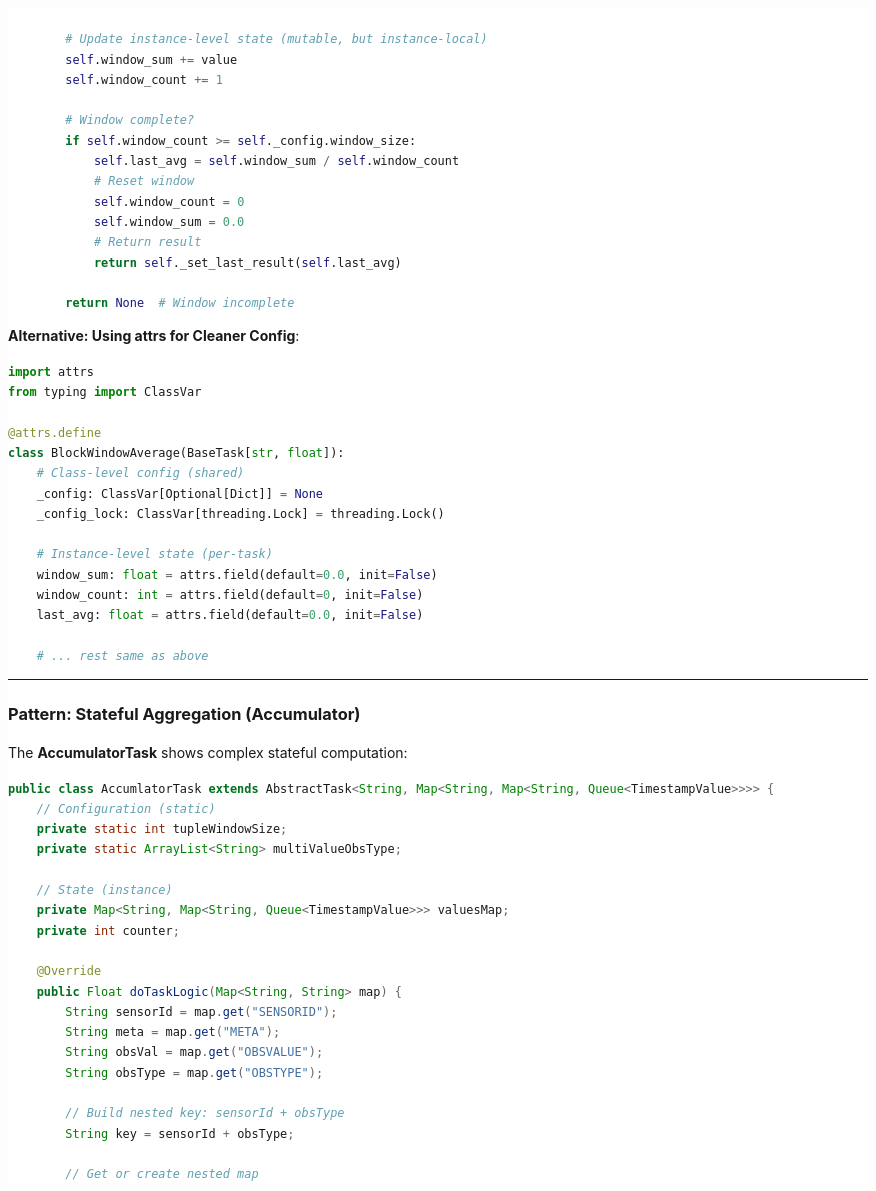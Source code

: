 ```python
        
        # Update instance-level state (mutable, but instance-local)
        self.window_sum += value
        self.window_count += 1
        
        # Window complete?
        if self.window_count >= self._config.window_size:
            self.last_avg = self.window_sum / self.window_count
            # Reset window
            self.window_count = 0
            self.window_sum = 0.0
            # Return result
            return self._set_last_result(self.last_avg)
        
        return None  # Window incomplete
```

**Alternative: Using attrs for Cleaner Config**:

```python
import attrs
from typing import ClassVar

@attrs.define
class BlockWindowAverage(BaseTask[str, float]):
    # Class-level config (shared)
    _config: ClassVar[Optional[Dict]] = None
    _config_lock: ClassVar[threading.Lock] = threading.Lock()
    
    # Instance-level state (per-task)
    window_sum: float = attrs.field(default=0.0, init=False)
    window_count: int = attrs.field(default=0, init=False)
    last_avg: float = attrs.field(default=0.0, init=False)
    
    # ... rest same as above
```

---

### Pattern: Stateful Aggregation (Accumulator)

The **AccumulatorTask** shows complex stateful computation:

```java
public class AccumlatorTask extends AbstractTask<String, Map<String, Map<String, Queue<TimestampValue>>>> {
    // Configuration (static)
    private static int tupleWindowSize;
    private static ArrayList<String> multiValueObsType;
    
    // State (instance)
    private Map<String, Map<String, Queue<TimestampValue>>> valuesMap;
    private int counter;
    
    @Override
    public Float doTaskLogic(Map<String, String> map) {
        String sensorId = map.get("SENSORID");
        String meta = map.get("META");
        String obsVal = map.get("OBSVALUE");
        String obsType = map.get("OBSTYPE");
        
        // Build nested key: sensorId + obsType
        String key = sensorId + obsType;
        
        // Get or create nested map
```